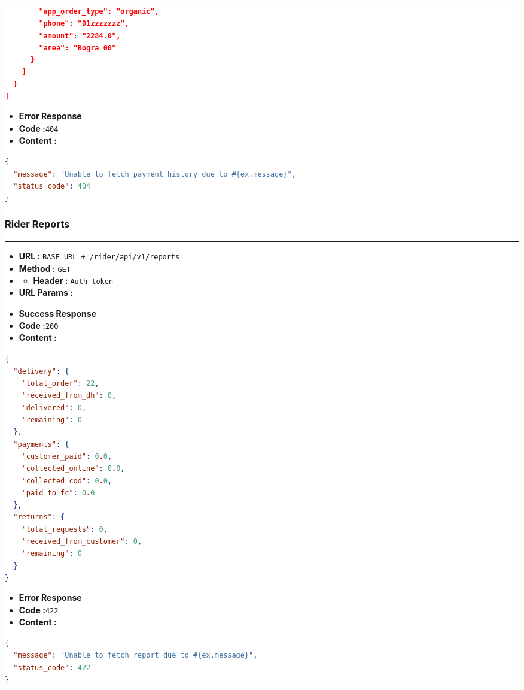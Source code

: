 ```json
        "app_order_type": "organic",
        "phone": "01zzzzzzz",
        "amount": "2284.0",
        "area": "Bogra 00"
      }
    ]
  }
]
 ```
* **Error Response**
* **Code :**`404`
* **Content :**
```json
{
  "message": "Unable to fetch payment history due to #{ex.message}",
  "status_code": 404
}
```
### Rider Reports
___
* **URL :** `BASE_URL + /rider/api/v1/reports`
* **Method :** `GET`
* * **Header :** `Auth-token`
* **URL Params :**

```json
```
* **Success Response**
* **Code :**`200`
* **Content :**
```json
{
  "delivery": {
    "total_order": 22,
    "received_from_dh": 0,
    "delivered": 0,
    "remaining": 0
  },
  "payments": {
    "customer_paid": 0.0,
    "collected_online": 0.0,
    "collected_cod": 0.0,
    "paid_to_fc": 0.0
  },
  "returns": {
    "total_requests": 0,
    "received_from_customer": 0,
    "remaining": 0
  }
}
 ```
* **Error Response**
* **Code :**`422`
* **Content :**
```json
{
  "message": "Unable to fetch report due to #{ex.message}",
  "status_code": 422
}
```


